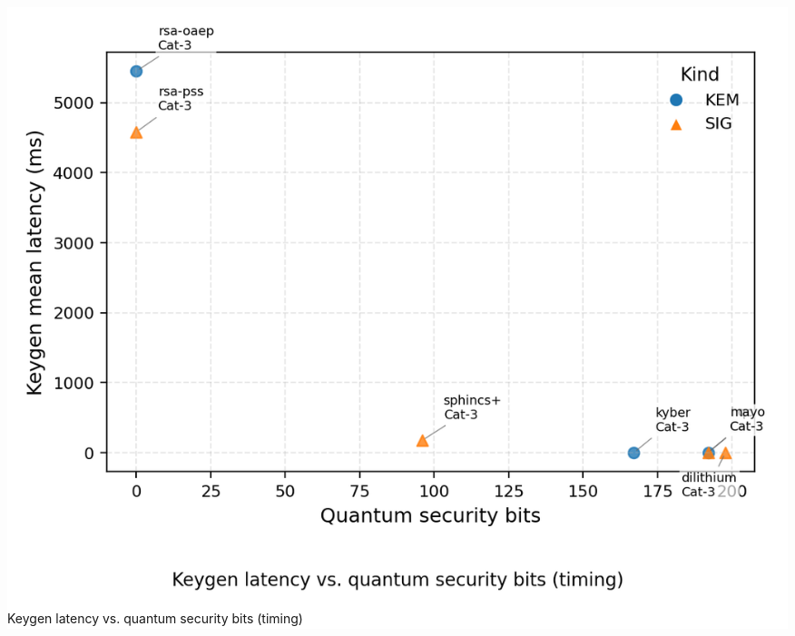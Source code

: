 ![20251007T091128Z/category_3/security_vs_latency_quantum_timing.png](20251007T091128Z/category_3/security_vs_latency_quantum_timing.png)

Keygen latency vs. quantum security bits (timing)
